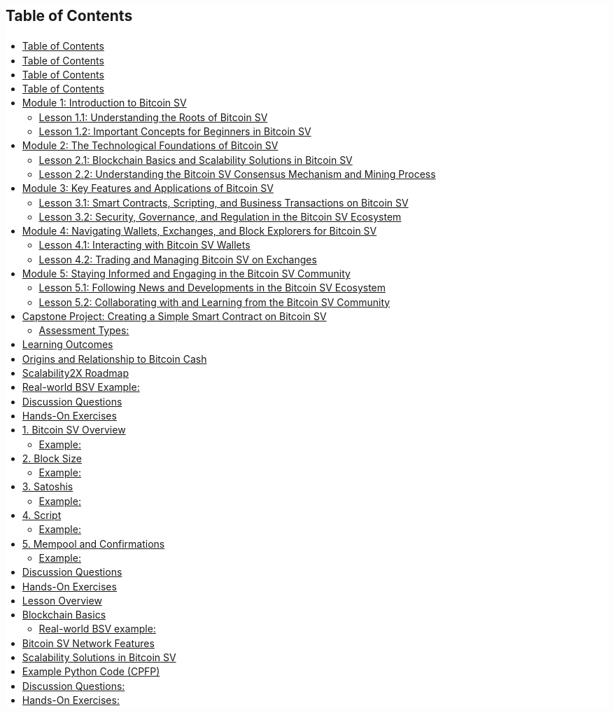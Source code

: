 ## Table of Contents
- [Table of Contents](#table-of-contents)
- [Table of Contents](#table-of-contents)
- [Table of Contents](#table-of-contents)
- [Table of Contents](#table-of-contents)
- [Module 1: Introduction to Bitcoin SV](#module-1-introduction-to-bitcoin-sv)
  - [Lesson 1.1: Understanding the Roots of Bitcoin SV](#lesson-11-understanding-the-roots-of-bitcoin-sv)
  - [Lesson 1.2: Important Concepts for Beginners in Bitcoin SV](#lesson-12-important-concepts-for-beginners-in-bitcoin-sv)
- [Module 2: The Technological Foundations of Bitcoin SV](#module-2-the-technological-foundations-of-bitcoin-sv)
  - [Lesson 2.1: Blockchain Basics and Scalability Solutions in Bitcoin SV](#lesson-21-blockchain-basics-and-scalability-solutions-in-bitcoin-sv)
  - [Lesson 2.2: Understanding the Bitcoin SV Consensus Mechanism and Mining Process](#lesson-22-understanding-the-bitcoin-sv-consensus-mechanism-and-mining-process)
- [Module 3: Key Features and Applications of Bitcoin SV](#module-3-key-features-and-applications-of-bitcoin-sv)
  - [Lesson 3.1: Smart Contracts, Scripting, and Business Transactions on Bitcoin SV](#lesson-31-smart-contracts-scripting-and-business-transactions-on-bitcoin-sv)
  - [Lesson 3.2: Security, Governance, and Regulation in the Bitcoin SV Ecosystem](#lesson-32-security-governance-and-regulation-in-the-bitcoin-sv-ecosystem)
- [Module 4: Navigating Wallets, Exchanges, and Block Explorers for Bitcoin SV](#module-4-navigating-wallets-exchanges-and-block-explorers-for-bitcoin-sv)
  - [Lesson 4.1: Interacting with Bitcoin SV Wallets](#lesson-41-interacting-with-bitcoin-sv-wallets)
  - [Lesson 4.2: Trading and Managing Bitcoin SV on Exchanges](#lesson-42-trading-and-managing-bitcoin-sv-on-exchanges)
- [Module 5: Staying Informed and Engaging in the Bitcoin SV Community](#module-5-staying-informed-and-engaging-in-the-bitcoin-sv-community)
  - [Lesson 5.1: Following News and Developments in the Bitcoin SV Ecosystem](#lesson-51-following-news-and-developments-in-the-bitcoin-sv-ecosystem)
  - [Lesson 5.2: Collaborating with and Learning from the Bitcoin SV Community](#lesson-52-collaborating-with-and-learning-from-the-bitcoin-sv-community)
- [Capstone Project: Creating a Simple Smart Contract on Bitcoin SV](#capstone-project-creating-a-simple-smart-contract-on-bitcoin-sv)
  - [Assessment Types:](#assessment-types)
- [Learning Outcomes](#learning-outcomes)
- [Origins and Relationship to Bitcoin Cash](#origins-and-relationship-to-bitcoin-cash)
- [Scalability2X Roadmap](#scalability2x-roadmap)
- [Real-world BSV Example:](#real-world-bsv-example)
- [Discussion Questions](#discussion-questions)
- [Hands-On Exercises](#hands-on-exercises)
- [1. Bitcoin SV Overview](#1-bitcoin-sv-overview)
  - [Example:](#example)
- [2. Block Size](#2-block-size)
  - [Example:](#example)
- [3. Satoshis](#3-satoshis)
  - [Example:](#example)
- [4. Script](#4-script)
  - [Example:](#example)
- [5. Mempool and Confirmations](#5-mempool-and-confirmations)
  - [Example:](#example)
- [Discussion Questions](#discussion-questions)
- [Hands-On Exercises](#hands-on-exercises)
- [Lesson Overview](#lesson-overview)
- [Blockchain Basics](#blockchain-basics)
  - [Real-world BSV example:](#real-world-bsv-example)
- [Bitcoin SV Network Features](#bitcoin-sv-network-features)
- [Scalability Solutions in Bitcoin SV](#scalability-solutions-in-bitcoin-sv)
- [Example Python Code (CPFP)](#example-python-code-cpfp)
- [Discussion Questions:](#discussion-questions)
- [Hands-On Exercises:](#hands-on-exercises)